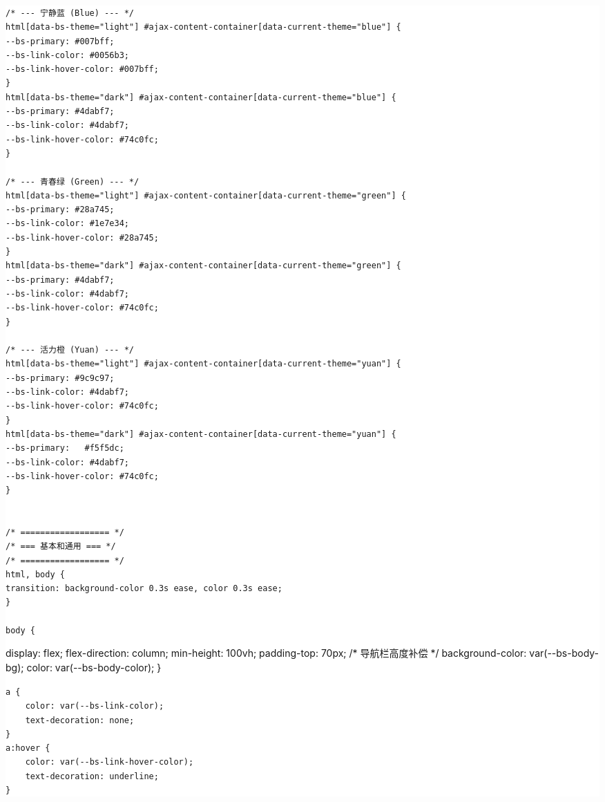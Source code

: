     /* --- 宁静蓝 (Blue) --- */
    html[data-bs-theme="light"] #ajax-content-container[data-current-theme="blue"] {
    --bs-primary: #007bff;
    --bs-link-color: #0056b3;
    --bs-link-hover-color: #007bff;
    }
    html[data-bs-theme="dark"] #ajax-content-container[data-current-theme="blue"] {
    --bs-primary: #4dabf7;
    --bs-link-color: #4dabf7;
    --bs-link-hover-color: #74c0fc;
    }

    /* --- 青春绿 (Green) --- */
    html[data-bs-theme="light"] #ajax-content-container[data-current-theme="green"] {
    --bs-primary: #28a745;
    --bs-link-color: #1e7e34;
    --bs-link-hover-color: #28a745;
    }
    html[data-bs-theme="dark"] #ajax-content-container[data-current-theme="green"] {
    --bs-primary: #4dabf7;
    --bs-link-color: #4dabf7;
    --bs-link-hover-color: #74c0fc;
    }

    /* --- 活力橙 (Yuan) --- */
    html[data-bs-theme="light"] #ajax-content-container[data-current-theme="yuan"] {
    --bs-primary: #9c9c97;
    --bs-link-color: #4dabf7;
    --bs-link-hover-color: #74c0fc;
    }
    html[data-bs-theme="dark"] #ajax-content-container[data-current-theme="yuan"] {
    --bs-primary: 	#f5f5dc;
    --bs-link-color: #4dabf7;
    --bs-link-hover-color: #74c0fc;
    }


    /* ================== */
    /* === 基本和通用 === */
    /* ================== */
    html, body {
    transition: background-color 0.3s ease, color 0.3s ease;
    }

    body {
  display: flex;
  flex-direction: column;
  min-height: 100vh;
  padding-top: 70px; /* 导航栏高度补偿 */
  background-color: var(--bs-body-bg);
  color: var(--bs-body-color);
    }

    a {
        color: var(--bs-link-color);
        text-decoration: none;
    }
    a:hover {
        color: var(--bs-link-hover-color);
        text-decoration: underline;
    }

